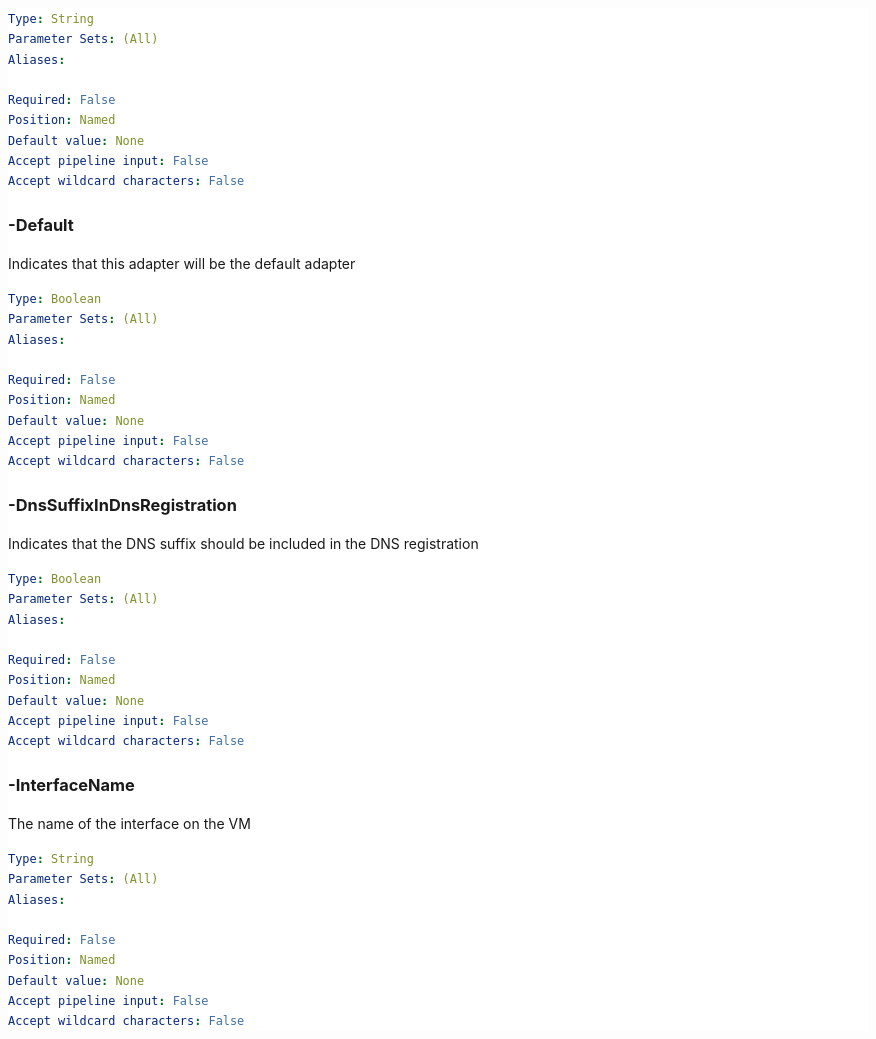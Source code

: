 ```yaml
Type: String
Parameter Sets: (All)
Aliases:

Required: False
Position: Named
Default value: None
Accept pipeline input: False
Accept wildcard characters: False
```

### -Default
Indicates that this adapter will be the default adapter

```yaml
Type: Boolean
Parameter Sets: (All)
Aliases:

Required: False
Position: Named
Default value: None
Accept pipeline input: False
Accept wildcard characters: False
```

### -DnsSuffixInDnsRegistration
Indicates that the DNS suffix should be included in the DNS registration

```yaml
Type: Boolean
Parameter Sets: (All)
Aliases:

Required: False
Position: Named
Default value: None
Accept pipeline input: False
Accept wildcard characters: False
```

### -InterfaceName
The name of the interface on the VM

```yaml
Type: String
Parameter Sets: (All)
Aliases:

Required: False
Position: Named
Default value: None
Accept pipeline input: False
Accept wildcard characters: False
```
